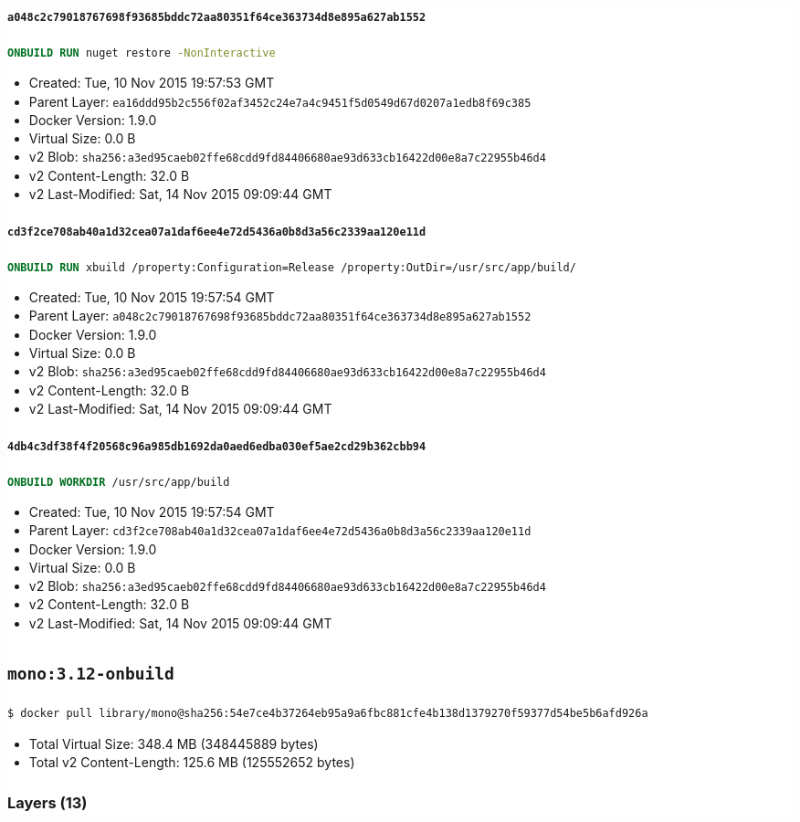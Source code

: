 #### `a048c2c79018767698f93685bddc72aa80351f64ce363734d8e895a627ab1552`

```dockerfile
ONBUILD RUN nuget restore -NonInteractive
```

-	Created: Tue, 10 Nov 2015 19:57:53 GMT
-	Parent Layer: `ea16ddd95b2c556f02af3452c24e7a4c9451f5d0549d67d0207a1edb8f69c385`
-	Docker Version: 1.9.0
-	Virtual Size: 0.0 B
-	v2 Blob: `sha256:a3ed95caeb02ffe68cdd9fd84406680ae93d633cb16422d00e8a7c22955b46d4`
-	v2 Content-Length: 32.0 B
-	v2 Last-Modified: Sat, 14 Nov 2015 09:09:44 GMT

#### `cd3f2ce708ab40a1d32cea07a1daf6ee4e72d5436a0b8d3a56c2339aa120e11d`

```dockerfile
ONBUILD RUN xbuild /property:Configuration=Release /property:OutDir=/usr/src/app/build/
```

-	Created: Tue, 10 Nov 2015 19:57:54 GMT
-	Parent Layer: `a048c2c79018767698f93685bddc72aa80351f64ce363734d8e895a627ab1552`
-	Docker Version: 1.9.0
-	Virtual Size: 0.0 B
-	v2 Blob: `sha256:a3ed95caeb02ffe68cdd9fd84406680ae93d633cb16422d00e8a7c22955b46d4`
-	v2 Content-Length: 32.0 B
-	v2 Last-Modified: Sat, 14 Nov 2015 09:09:44 GMT

#### `4db4c3df38f4f20568c96a985db1692da0aed6edba030ef5ae2cd29b362cbb94`

```dockerfile
ONBUILD WORKDIR /usr/src/app/build
```

-	Created: Tue, 10 Nov 2015 19:57:54 GMT
-	Parent Layer: `cd3f2ce708ab40a1d32cea07a1daf6ee4e72d5436a0b8d3a56c2339aa120e11d`
-	Docker Version: 1.9.0
-	Virtual Size: 0.0 B
-	v2 Blob: `sha256:a3ed95caeb02ffe68cdd9fd84406680ae93d633cb16422d00e8a7c22955b46d4`
-	v2 Content-Length: 32.0 B
-	v2 Last-Modified: Sat, 14 Nov 2015 09:09:44 GMT

## `mono:3.12-onbuild`

```console
$ docker pull library/mono@sha256:54e7ce4b37264eb95a9a6fbc881cfe4b138d1379270f59377d54be5b6afd926a
```

-	Total Virtual Size: 348.4 MB (348445889 bytes)
-	Total v2 Content-Length: 125.6 MB (125552652 bytes)

### Layers (13)
